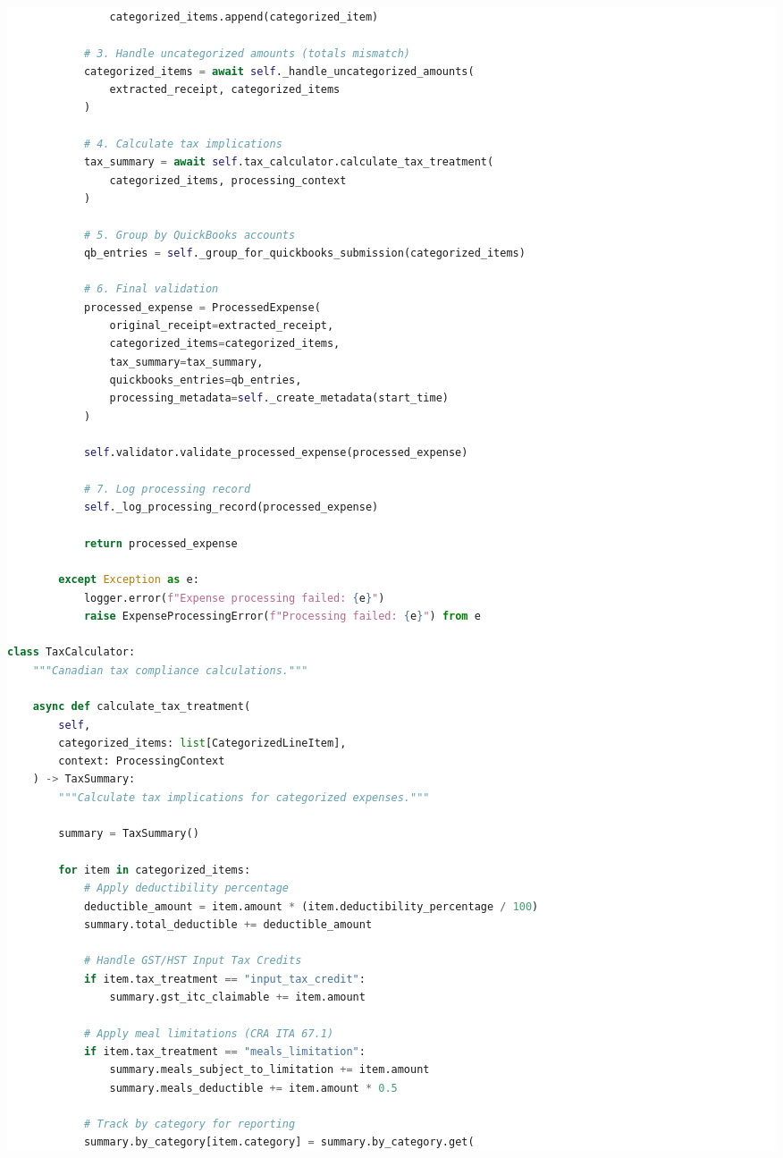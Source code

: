 ```python
                categorized_items.append(categorized_item)

            # 3. Handle uncategorized amounts (totals mismatch)
            categorized_items = await self._handle_uncategorized_amounts(
                extracted_receipt, categorized_items
            )

            # 4. Calculate tax implications
            tax_summary = await self.tax_calculator.calculate_tax_treatment(
                categorized_items, processing_context
            )

            # 5. Group by QuickBooks accounts
            qb_entries = self._group_for_quickbooks_submission(categorized_items)

            # 6. Final validation
            processed_expense = ProcessedExpense(
                original_receipt=extracted_receipt,
                categorized_items=categorized_items,
                tax_summary=tax_summary,
                quickbooks_entries=qb_entries,
                processing_metadata=self._create_metadata(start_time)
            )

            self.validator.validate_processed_expense(processed_expense)

            # 7. Log processing record
            self._log_processing_record(processed_expense)

            return processed_expense

        except Exception as e:
            logger.error(f"Expense processing failed: {e}")
            raise ExpenseProcessingError(f"Processing failed: {e}") from e

class TaxCalculator:
    """Canadian tax compliance calculations."""

    async def calculate_tax_treatment(
        self,
        categorized_items: list[CategorizedLineItem],
        context: ProcessingContext
    ) -> TaxSummary:
        """Calculate tax implications for categorized expenses."""

        summary = TaxSummary()

        for item in categorized_items:
            # Apply deductibility percentage
            deductible_amount = item.amount * (item.deductibility_percentage / 100)
            summary.total_deductible += deductible_amount

            # Handle GST/HST Input Tax Credits
            if item.tax_treatment == "input_tax_credit":
                summary.gst_itc_claimable += item.amount

            # Apply meal limitations (CRA ITA 67.1)
            if item.tax_treatment == "meals_limitation":
                summary.meals_subject_to_limitation += item.amount
                summary.meals_deductible += item.amount * 0.5

            # Track by category for reporting
            summary.by_category[item.category] = summary.by_category.get(
```
